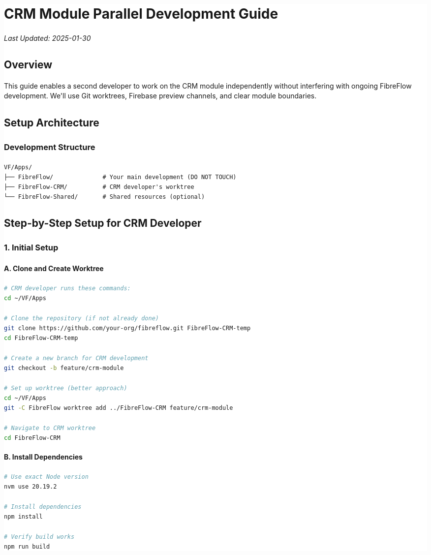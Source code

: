 # CRM Module Parallel Development Guide

*Last Updated: 2025-01-30*

## Overview

This guide enables a second developer to work on the CRM module independently without interfering with ongoing FibreFlow development. We'll use Git worktrees, Firebase preview channels, and clear module boundaries.

## Setup Architecture

### Development Structure
```
VF/Apps/
├── FibreFlow/              # Your main development (DO NOT TOUCH)
├── FibreFlow-CRM/          # CRM developer's worktree
└── FibreFlow-Shared/       # Shared resources (optional)
```

## Step-by-Step Setup for CRM Developer

### 1. Initial Setup

#### A. Clone and Create Worktree
```bash
# CRM developer runs these commands:
cd ~/VF/Apps

# Clone the repository (if not already done)
git clone https://github.com/your-org/fibreflow.git FibreFlow-CRM-temp
cd FibreFlow-CRM-temp

# Create a new branch for CRM development
git checkout -b feature/crm-module

# Set up worktree (better approach)
cd ~/VF/Apps
git -C FibreFlow worktree add ../FibreFlow-CRM feature/crm-module

# Navigate to CRM worktree
cd FibreFlow-CRM
```

#### B. Install Dependencies
```bash
# Use exact Node version
nvm use 20.19.2

# Install dependencies
npm install

# Verify build works
npm run build
```
